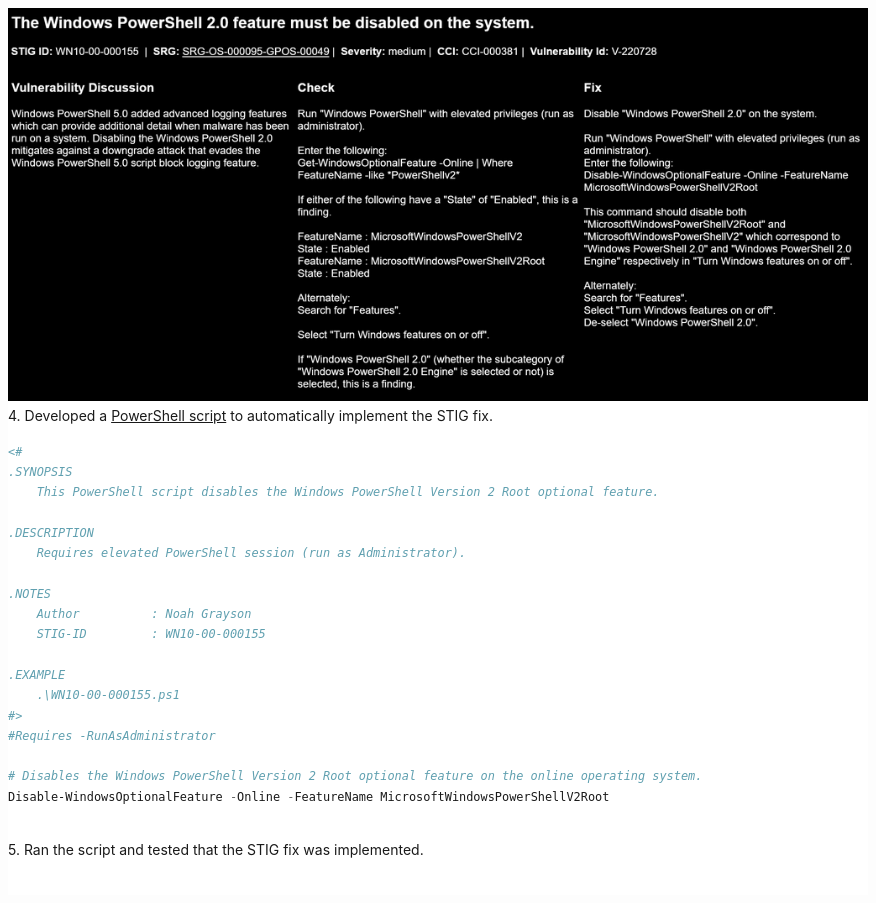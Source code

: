 <img width=100% src="https://github.com/noah-sec/project-descriptions/blob/main/assets/WN10-00-000155.png">
4. Developed a <a href="https://github.com/noah-sec/powershell-toolbox/blob/main/WN10-00-000155.ps1">PowerShell script</a> to automatically implement the STIG fix.<br>
  
```powershell
<#
.SYNOPSIS
    This PowerShell script disables the Windows PowerShell Version 2 Root optional feature.
    
.DESCRIPTION
    Requires elevated PowerShell session (run as Administrator).
    
.NOTES
    Author          : Noah Grayson
    STIG-ID         : WN10-00-000155
    
.EXAMPLE
    .\WN10-00-000155.ps1
#>
#Requires -RunAsAdministrator

# Disables the Windows PowerShell Version 2 Root optional feature on the online operating system.
Disable-WindowsOptionalFeature -Online -FeatureName MicrosoftWindowsPowerShellV2Root
```
<br>
5. Ran the script and tested that the STIG fix was implemented.
</p><br>







